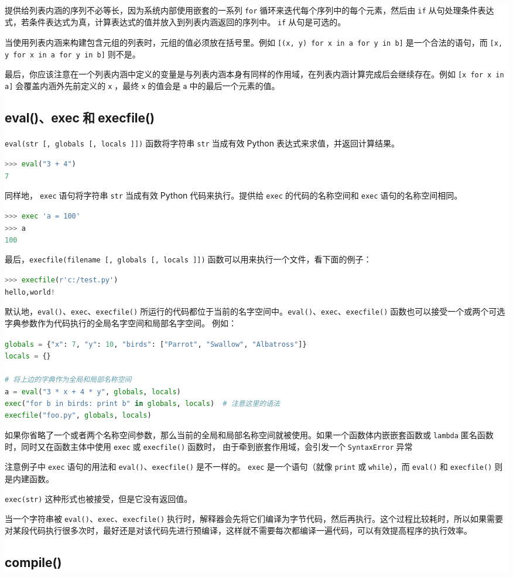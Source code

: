 提供给列表内涵的序列不必等长，因为系统内部使用嵌套的一系列 `for` 循环来迭代每个序列中的每个元素，然后由 `if` 从句处理条件表达式，若条件表达式为真，计算表达式的值并放入到列表内涵返回的序列中。 `if` 从句是可选的。

当使用列表内涵来构建包含元组的列表时，元组的值必须放在括号里。例如 `[(x, y) for x in a for y in b]` 是一个合法的语句，而 `[x, y for x in a for y in b]` 则不是。

最后，你应该注意在一个列表内涵中定义的变量是与列表内涵本身有同样的作用域，在列表内涵计算完成后会继续存在。例如 `[x for x in a]` 会覆盖内涵外先前定义的 `x` ，最终 `x` 的值会是 `a` 中的最后一个元素的值。

## eval()、exec 和 execfile()

`eval(str [, globals [, locals ]])` 函数将字符串 `str` 当成有效 Python 表达式来求值，并返回计算结果。

```python
>>> eval("3 + 4")
7
```

同样地， `exec` 语句将字符串 `str` 当成有效 Python 代码来执行。提供给 `exec` 的代码的名称空间和 `exec` 语句的名称空间相同。

```python
>>> exec 'a = 100'
>>> a
100
```

最后，`execfile(filename [, globals [, locals ]])` 函数可以用来执行一个文件，看下面的例子：

```python
>>> execfile(r'c:/test.py')
hello,world!
```

默认地，`eval()`、`exec`、`execfile()` 所运行的代码都位于当前的名字空间中。`eval()`、`exec`、`execfile()` 函数也可以接受一个或两个可选字典参数作为代码执行的全局名字空间和局部名字空间。 例如：

```python
globals = {"x": 7, "y": 10, "birds": ["Parrot", "Swallow", "Albatross"]}
locals = {}

# 将上边的字典作为全局和局部名称空间
a = eval("3 * x + 4 * y", globals, locals)
exec("for b in birds: print b" in globals, locals)  # 注意这里的语法
execfile("foo.py", globals, locals)
```

如果你省略了一个或者两个名称空间参数，那么当前的全局和局部名称空间就被使用。如果一个函数体内嵌嵌套函数或 `lambda` 匿名函数时，同时又在函数主体中使用 `exec` 或 `execfile()` 函数时， 由于牵到嵌套作用域，会引发一个 `SyntaxError` 异常

注意例子中 `exec` 语句的用法和 `eval()`、`execfile()` 是不一样的。 `exec` 是一个语句（就像 `print` 或 `while`），而 `eval()` 和 `execfile()` 则是内建函数。

`exec(str)` 这种形式也被接受，但是它没有返回值。

当一个字符串被 `eval()`、`exec`、`execfile()` 执行时，解释器会先将它们编译为字节代码，然后再执行。这个过程比较耗时，所以如果需要对某段代码执行很多次时，最好还是对该代码先进行预编译，这样就不需要每次都编译一遍代码，可以有效提高程序的执行效率。

## compile()
